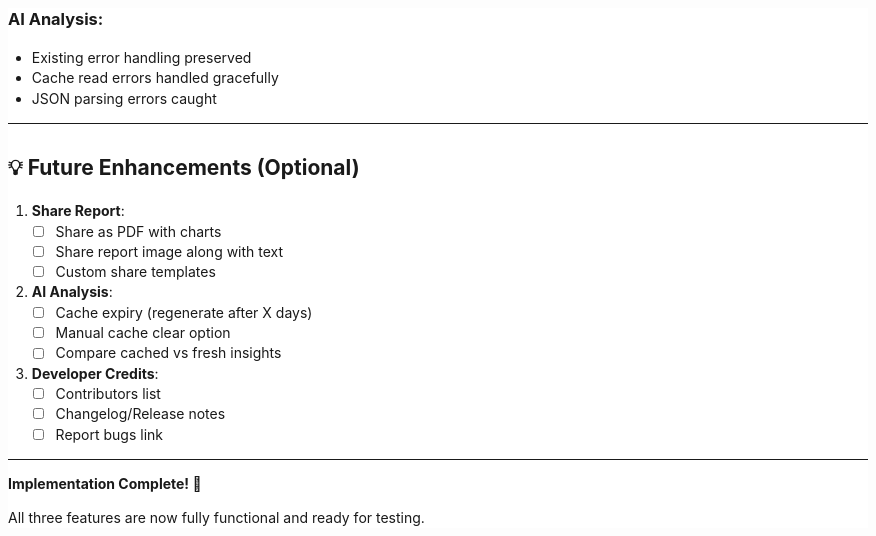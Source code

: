 ### AI Analysis:
- Existing error handling preserved
- Cache read errors handled gracefully
- JSON parsing errors caught

---

## 💡 Future Enhancements (Optional)

1. **Share Report**:
   - [ ] Share as PDF with charts
   - [ ] Share report image along with text
   - [ ] Custom share templates

2. **AI Analysis**:
   - [ ] Cache expiry (regenerate after X days)
   - [ ] Manual cache clear option
   - [ ] Compare cached vs fresh insights

3. **Developer Credits**:
   - [ ] Contributors list
   - [ ] Changelog/Release notes
   - [ ] Report bugs link

---

**Implementation Complete! 🎉**

All three features are now fully functional and ready for testing.
